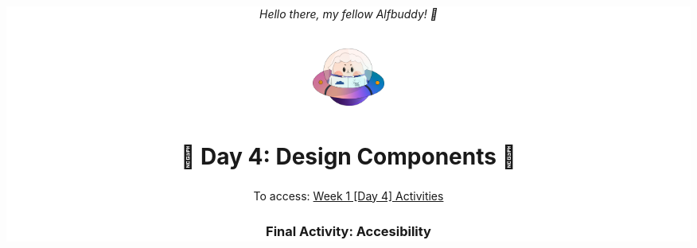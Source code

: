 ## <h6 align=center> Hello there, my fellow Alfbuddy! 💖 </h6>

<p align=center>
<img width="90px" src="../../assets/alf/alf-ufo.png">
</p>

<h1 align=center> 💜 Day 4: Design Components 💜 </h1>

<p align=center>To access: <a href="https://www.figma.com/file/0up1UZD8iZE4gRezE4wf3q/Week-1-(day-4)-%3A-Design-Components-(Community)?type=design&node-id=210-8&mode=design&t=PCX3WMhnvAhX4Fzm-0">Week 1 [Day 4] Activities </a>

<h3 align=center> Final Activity: Accesibility </h3>

<p align=center>